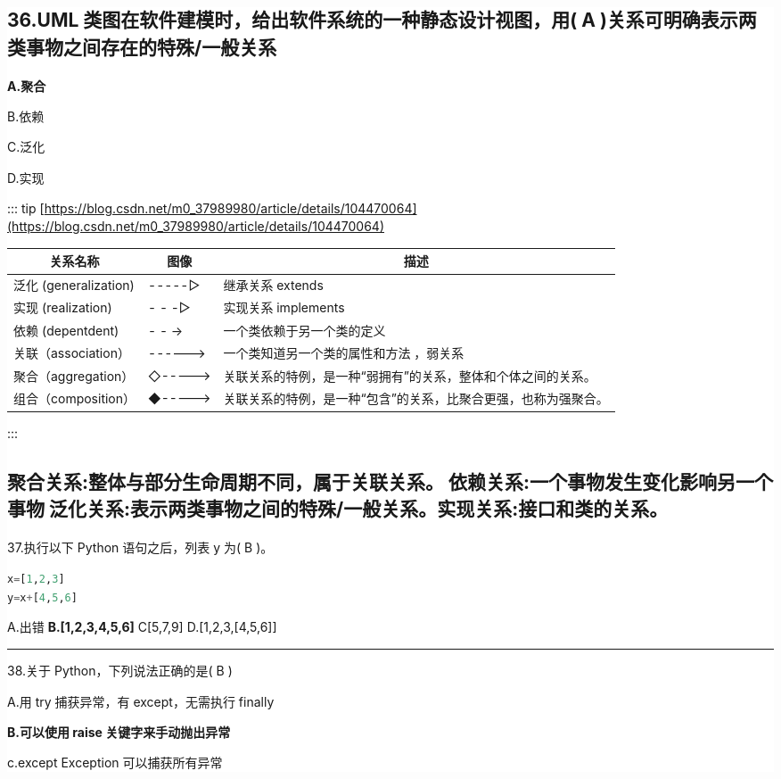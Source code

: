 
## 36.UML 类图在软件建模时，给出软件系统的一种静态设计视图，用( A )关系可明确表示两类事物之间存在的特殊/一般关系

**A.聚合**

B.依赖

C.泛化

D.实现

::: tip
[https://blog.csdn.net/m0_37989980/article/details/104470064](https://blog.csdn.net/m0_37989980/article/details/104470064)

| 关系名称              | 图像    | 描述                                                           |
| --------------------- | ------- | -------------------------------------------------------------- |
| 泛化 (generalization) | -----▷  | 继承关系 extends                                               |
| 实现 (realization)    | - - -▷  | 实现关系 implements                                            |
| 依赖 (depentdent)     | - - ->  | 一个类依赖于另一个类的定义                                     |
| 关联（association）   | ------> | 一个类知道另一个类的属性和方法 ，弱关系                        |
| 聚合（aggregation）   | ◇-----> | 关联关系的特例，是一种“弱拥有”的关系，整体和个体之间的关系。   |
| 组合（composition）   | ◆-----> | 关联关系的特例，是一种“包含”的关系，比聚合更强，也称为强聚合。 |

:::

聚合关系:整体与部分生命周期不同，属于关联关系。
依赖关系:一个事物发生变化影响另一个事物
泛化关系:表示两类事物之间的特殊/一般关系。实现关系:接口和类的关系。
---

37.执行以下 Python 语句之后，列表 y 为( B )。

```python
x=[1,2,3]
y=x+[4,5,6]
```

A.出错
**B.[1,2,3,4,5,6]**
C[5,7,9]
D.[1,2,3,[4,5,6]]

---

38.关于 Python，下列说法正确的是( B )

A.用 try 捕获异常，有 except，无需执行 finally

**B.可以使用 raise 关键字来手动抛出异常**

c.except Exception 可以捕获所有异常
